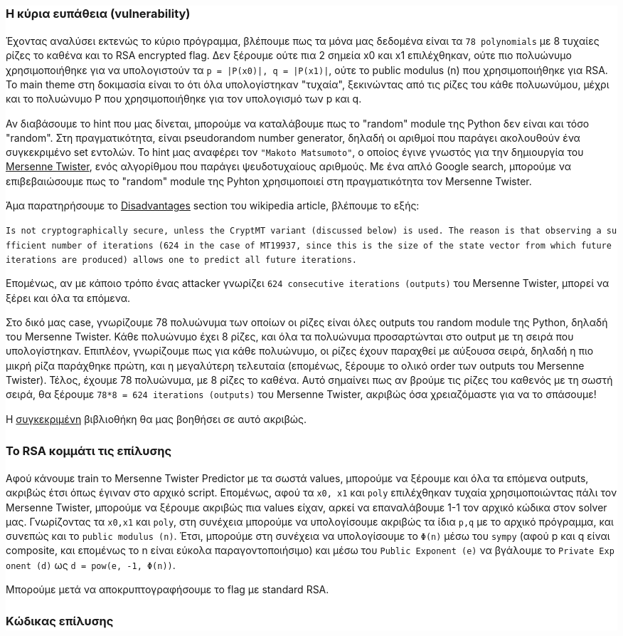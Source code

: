 ### Η κύρια ευπάθεια (vulnerability)

Έχοντας αναλύσει εκτενώς το κύριο πρόγραμμα, βλέπουμε πως τα μόνα μας δεδομένα είναι τα `78 polynomials` με 8 τυχαίες ρίζες το καθένα και το RSA encrypted flag. Δεν ξέρουμε ούτε πια 2 σημεία x0 και x1 επιλέχθηκαν, ούτε πιο πολυώνυμο χρησιμοποιήθηκε για να υπολογιστούν τα `p = |P(x0)|, q = |P(x1)|`, ούτε το public modulus (n) που χρησιμοποιήθηκε για RSA. Το main theme στη δοκιμασία είναι το ότι όλα υπολογίστηκαν "τυχαία", ξεκινώντας από τις ρίζες του κάθε πολυωνύμου, μέχρι και το πολυώνυμο P που χρησιμοποιήθηκε για τον υπολογισμό των p και q. 

Αν διαβάσουμε το hint που μας δίνεται, μπορούμε να καταλάβουμε πως το "random" module της Python δεν είναι και τόσο "random". Στη πραγματικότητα, είναι pseudorandom number generator, δηλαδή οι αριθμοί που παράγει ακολουθούν ένα συγκεκριμένο set εντολών. To hint μας αναφέρει τον `"Makoto Matsumoto"`, ο οποίος έγινε γνωστός για την δημιουργία του [Mersenne Twister](https://en.wikipedia.org/wiki/Mersenne_Twister), ενός αλγορίθμου που παράγει ψευδοτυχαίους αριθμούς. Με ένα απλό Google search, μπορούμε να επιβεβαιώσουμε πως το "random" module της Pyhton χρησιμοποιεί στη πραγματικότητα τον Mersenne Twister.

Άμα παρατηρήσουμε το [Disadvantages](https://en.wikipedia.org/wiki/Mersenne_Twister#Disadvantages) section του wikipedia article, βλέπουμε το εξής:
```
Is not cryptographically secure, unless the CryptMT variant (discussed below) is used. The reason is that observing a sufficient number of iterations (624 in the case of MT19937, since this is the size of the state vector from which future iterations are produced) allows one to predict all future iterations.
```
Επομένως, αν με κάποιο τρόπο ένας attacker γνωρίζει `624 consecutive iterations (outputs)` του Mersenne Twister, μπορεί να ξέρει και όλα τα επόμενα. 

Στο δικό μας case, γνωρίζουμε 78 πολυώνυμα των οποίων οι ρίζες είναι όλες outputs του random module της Python, δηλαδή του Mersenne Twister. Κάθε πολυώνυμο έχει 8 ρίζες, και όλα τα πολυώνυμα προσαρτώνται στο output με τη σειρά που υπολογίστηκαν. Επιπλέον, γνωρίζουμε πως για κάθε πολυώνυμο, οι ρίζες έχουν παραχθεί με αύξουσα σειρά, δηλαδή η πιο μικρή ρίζα παράχθηκε πρώτη, και η μεγαλύτερη τελευταία (επομένως, ξέρουμε το ολικό order των outputs του Mersenne Twister). Τέλος, έχουμε 78 πολυώνυμα, με 8 ρίζες το καθένα. Αυτό σημαίνει πως αν βρούμε τις ρίζες του καθενός με τη σωστή σειρά, θα ξέρουμε `78*8 = 624 iterations (outputs)` του Mersenne Twister, ακριβώς όσα χρειαζόμαστε για να το σπάσουμε!

Η [συγκεκριμένη](https://github.com/kmyk/mersenne-twister-predictor) βιβλιοθήκη θα μας βοηθήσει σε αυτό ακριβώς.

### To RSA κομμάτι τις επίλυσης

Αφού κάνουμε train το Mersenne Twister Predictor με τα σωστά values, μπορούμε να ξέρουμε και όλα τα επόμενα outputs, ακριβώς έτσι όπως έγιναν στο αρχικό script. Επομένως, αφού τα `x0, x1` και `poly` επιλέχθηκαν τυχαία χρησιμοποιώντας πάλι τον Mersenne Twister, μπορούμε να ξέρουμε ακριβώς πια values είχαν, αρκεί να επαναλάβουμε 1-1 τον αρχικό κώδικα στον solver μας. Γνωρίζοντας τα `x0,x1` και `poly`, στη συνέχεια μπορούμε να υπολογίσουμε ακριβώς τα ίδια `p,q` με το αρχικό πρόγραμμα, και συνεπώς και το `public modulus (n)`. Έτσι, μπορούμε στη συνέχεια να υπολογίσουμε το `Φ(n)` μέσω του `sympy` (αφού p και q είναι composite, και επομένως το n είναι εύκολα παραγοντοποιήσιμο) και μέσω του `Public Exponent (e)` να βγάλουμε το `Private Exponent (d)` ως `d = pow(e, -1, Φ(n))`.

Μπορούμε μετά να αποκρυπτογραφήσουμε το flag με standard RSA.

### Κώδικας επίλυσης
